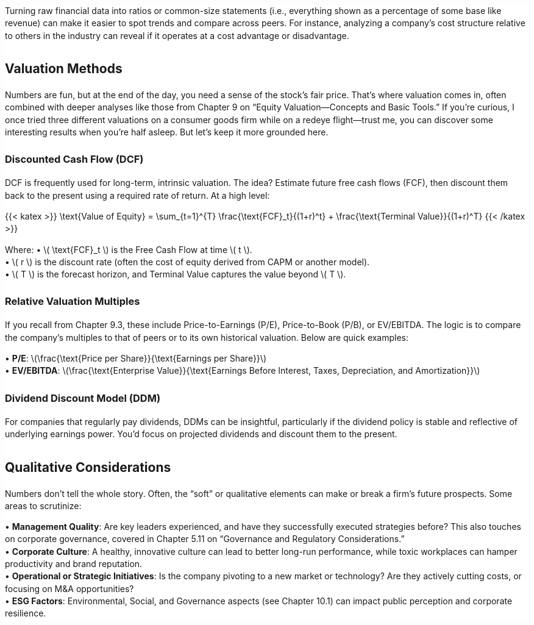 Turning raw financial data into ratios or common-size statements (i.e., everything shown as a percentage of some base like revenue) can make it easier to spot trends and compare across peers. For instance, analyzing a company’s cost structure relative to others in the industry can reveal if it operates at a cost advantage or disadvantage.

## Valuation Methods

Numbers are fun, but at the end of the day, you need a sense of the stock’s fair price. That’s where valuation comes in, often combined with deeper analyses like those from Chapter 9 on “Equity Valuation—Concepts and Basic Tools.” If you’re curious, I once tried three different valuations on a consumer goods firm while on a redeye flight—trust me, you can discover some interesting results when you’re half asleep. But let’s keep it more grounded here.

### Discounted Cash Flow (DCF)

DCF is frequently used for long-term, intrinsic valuation. The idea? Estimate future free cash flows (FCF), then discount them back to the present using a required rate of return. At a high level:

{{< katex >}}
\text{Value of Equity} = \sum_{t=1}^{T} \frac{\text{FCF}_t}{(1+r)^t} + \frac{\text{Terminal Value}}{(1+r)^T}
{{< /katex >}}

Where:
• \\( \text{FCF}_t \\) is the Free Cash Flow at time \\( t \\).  
• \\( r \\) is the discount rate (often the cost of equity derived from CAPM or another model).  
• \\( T \\) is the forecast horizon, and Terminal Value captures the value beyond \\( T \\).

### Relative Valuation Multiples

If you recall from Chapter 9.3, these include Price-to-Earnings (P/E), Price-to-Book (P/B), or EV/EBITDA. The logic is to compare the company’s multiples to that of peers or to its own historical valuation. Below are quick examples:

• **P/E**: \\(\frac{\text{Price per Share}}{\text{Earnings per Share}}\\)  
• **EV/EBITDA**: \\(\frac{\text{Enterprise Value}}{\text{Earnings Before Interest, Taxes, Depreciation, and Amortization}}\\)

### Dividend Discount Model (DDM)

For companies that regularly pay dividends, DDMs can be insightful, particularly if the dividend policy is stable and reflective of underlying earnings power. You’d focus on projected dividends and discount them to the present.

## Qualitative Considerations

Numbers don’t tell the whole story. Often, the “soft” or qualitative elements can make or break a firm’s future prospects. Some areas to scrutinize:

• **Management Quality**: Are key leaders experienced, and have they successfully executed strategies before? This also touches on corporate governance, covered in Chapter 5.11 on “Governance and Regulatory Considerations.”  
• **Corporate Culture**: A healthy, innovative culture can lead to better long-run performance, while toxic workplaces can hamper productivity and brand reputation.  
• **Operational or Strategic Initiatives**: Is the company pivoting to a new market or technology? Are they actively cutting costs, or focusing on M&A opportunities?  
• **ESG Factors**: Environmental, Social, and Governance aspects (see Chapter 10.1) can impact public perception and corporate resilience.
